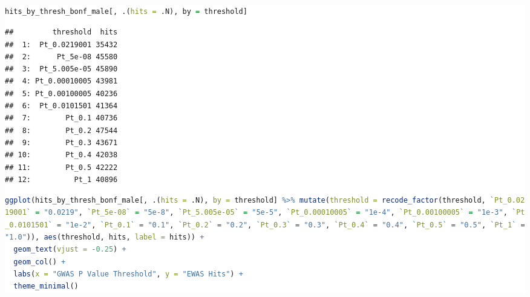 ``` r
hits_by_thresh_bonf_male[, .(hits = .N), by = threshold]
```

    ##         threshold  hits
    ##  1:  Pt_0.0219001 35432
    ##  2:      Pt_5e-08 45580
    ##  3:  Pt_5.005e-05 45890
    ##  4: Pt_0.00010005 43981
    ##  5: Pt_0.00100005 40236
    ##  6:  Pt_0.0101501 41364
    ##  7:        Pt_0.1 40736
    ##  8:        Pt_0.2 47544
    ##  9:        Pt_0.3 43671
    ## 10:        Pt_0.4 42038
    ## 11:        Pt_0.5 42222
    ## 12:          Pt_1 40896

``` r
ggplot(hits_by_thresh_bonf_male[, .(hits = .N), by = threshold] %>% mutate(threshold = recode_factor(threshold, `Pt_0.0219001` = "0.0219", `Pt_5e-08` = "5e-8", `Pt_5.005e-05` = "5e-5", `Pt_0.00010005` = "1e-4", `Pt_0.00100005` = "1e-3", `Pt_0.0101501` = "1e-2", `Pt_0.1` = "0.1", `Pt_0.2` = "0.2", `Pt_0.3` = "0.3", `Pt_0.4` = "0.4", `Pt_0.5` = "0.5", `Pt_1` = "1.0")), aes(threshold, hits, label = hits)) +
  geom_text(vjust = -0.25) +
  geom_col() +
  labs(x = "GWAS P Value Threshold", y = "EWAS Hits") +
  theme_minimal()
```
